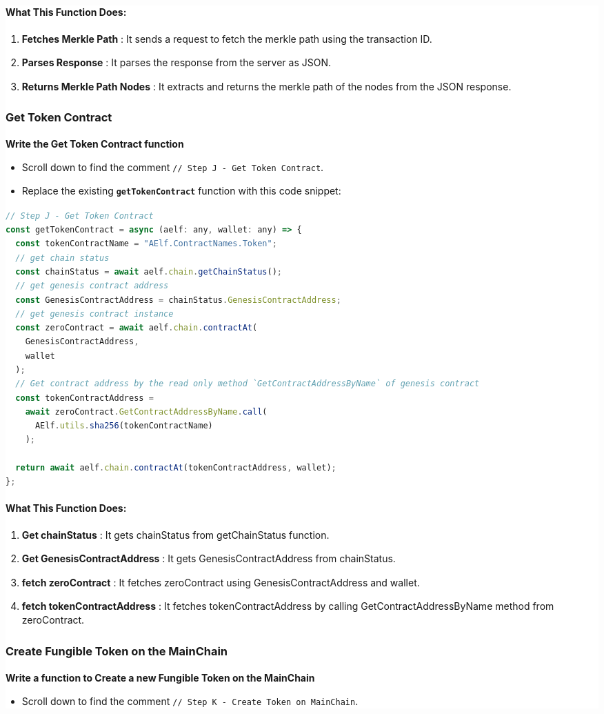 #### What This Function Does:

1. **Fetches Merkle Path** : It sends a request to fetch the merkle path using the transaction ID.

2. **Parses Response** : It parses the response from the server as JSON.

3. **Returns Merkle Path Nodes** : It extracts and returns the merkle path of the nodes from the JSON response.


### Get Token Contract

**Write the Get Token Contract function**

- Scroll down to find the comment `// Step J - Get Token Contract`.

- Replace the existing **`getTokenContract`** function with this code snippet:

```javascript title="create-token-modal/index.tsx"
// Step J - Get Token Contract
const getTokenContract = async (aelf: any, wallet: any) => {
  const tokenContractName = "AElf.ContractNames.Token";
  // get chain status
  const chainStatus = await aelf.chain.getChainStatus();
  // get genesis contract address
  const GenesisContractAddress = chainStatus.GenesisContractAddress;
  // get genesis contract instance
  const zeroContract = await aelf.chain.contractAt(
    GenesisContractAddress,
    wallet
  );
  // Get contract address by the read only method `GetContractAddressByName` of genesis contract
  const tokenContractAddress =
    await zeroContract.GetContractAddressByName.call(
      AElf.utils.sha256(tokenContractName)
    );

  return await aelf.chain.contractAt(tokenContractAddress, wallet);
};
```

#### What This Function Does:

1. **Get chainStatus** : It gets chainStatus from getChainStatus function.

2. **Get GenesisContractAddress** : It gets GenesisContractAddress from chainStatus.

3. **fetch zeroContract** : It fetches zeroContract using GenesisContractAddress and wallet.

4. **fetch tokenContractAddress** : It fetches tokenContractAddress by calling GetContractAddressByName method from zeroContract.

### Create Fungible Token on the MainChain

**Write a function to Create a new Fungible Token on the MainChain**

- Scroll down to find the comment `// Step K - Create Token on MainChain`.

